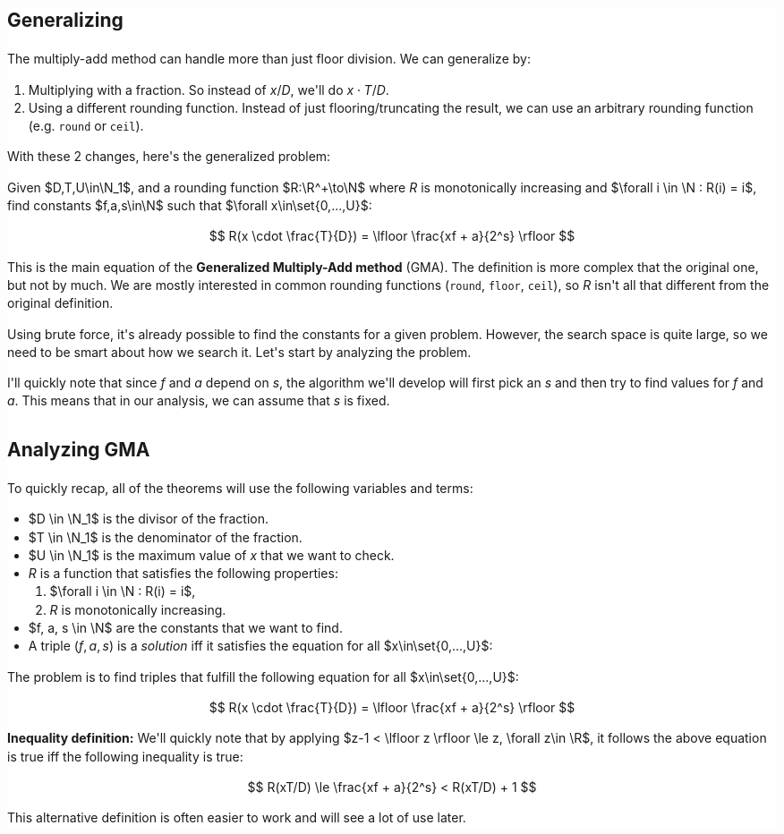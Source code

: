 ## Generalizing

The multiply-add method can handle more than just floor division. We can generalize by:

1. Multiplying with a fraction. So instead of $x/D$, we'll do $x \cdot T / D$.
2. Using a different rounding function. Instead of just flooring/truncating the result, we can use an arbitrary rounding function (e.g. `round` or `ceil`).

With these 2 changes, here's the generalized problem:

Given $D,T,U\in\N_1$, and a rounding function $R:\R^+\to\N$ where $R$ is monotonically increasing and $\forall i \in \N : R(i) = i$, find constants $f,a,s\in\N$ such that $\forall x\in\set{0,...,U}$:

$$
R(x \cdot \frac{T}{D}) = \lfloor \frac{xf + a}{2^s} \rfloor
$$

This is the main equation of the **Generalized Multiply-Add method** (GMA). The definition is more complex that the original one, but not by much. We are mostly interested in common rounding functions (`round`, `floor`, `ceil`), so $R$ isn't all that different from the original definition.

Using brute force, it's already possible to find the constants for a given problem. However, the search space is quite large, so we need to be smart about how we search it. Let's start by analyzing the problem.

I'll quickly note that since $f$ and $a$ depend on $s$, the algorithm we'll develop will first pick an $s$ and then try to find values for $f$ and $a$. This means that in our analysis, we can assume that $s$ is fixed.

## Analyzing GMA

To quickly recap, all of the theorems will use the following variables and terms:

-   $D \in \N_1$ is the divisor of the fraction.
-   $T \in \N_1$ is the denominator of the fraction.
-   $U \in \N_1$ is the maximum value of $x$ that we want to check.
-   $R$ is a function that satisfies the following properties:
    1. $\forall i \in \N : R(i) = i$,
    2. $R$ is monotonically increasing.
-   $f, a, s \in \N$ are the constants that we want to find.
-   A triple $(f, a, s)$ is a _solution_ iff it satisfies the equation for all $x\in\set{0,...,U}$:

The problem is to find triples that fulfill the following equation for all $x\in\set{0,...,U}$:

$$
R(x \cdot \frac{T}{D}) = \lfloor \frac{xf + a}{2^s} \rfloor
$$

**Inequality definition:** We'll quickly note that by applying $z-1 < \lfloor z \rfloor \le z, \forall z\in \R$, it follows the above equation is true iff the following inequality is true:

$$
R(xT/D) \le \frac{xf + a}{2^s} < R(xT/D) + 1
$$

This alternative definition is often easier to work and will see a lot of use later.
